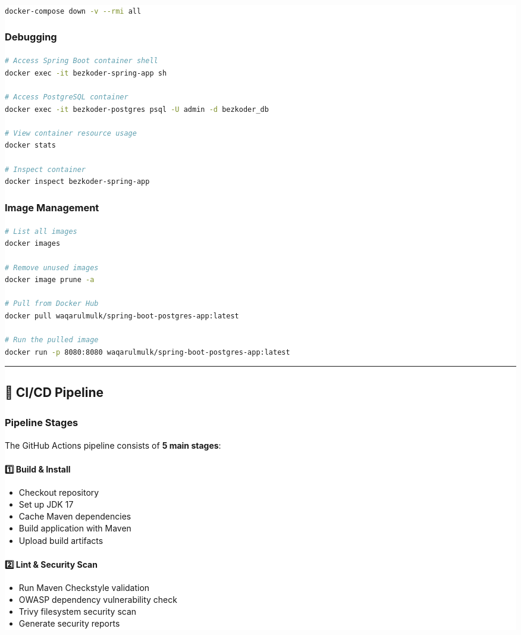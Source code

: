 ```bash
docker-compose down -v --rmi all
```

### Debugging

```bash
# Access Spring Boot container shell
docker exec -it bezkoder-spring-app sh

# Access PostgreSQL container
docker exec -it bezkoder-postgres psql -U admin -d bezkoder_db

# View container resource usage
docker stats

# Inspect container
docker inspect bezkoder-spring-app
```

### Image Management

```bash
# List all images
docker images

# Remove unused images
docker image prune -a

# Pull from Docker Hub
docker pull waqarulmulk/spring-boot-postgres-app:latest

# Run the pulled image
docker run -p 8080:8080 waqarulmulk/spring-boot-postgres-app:latest
```

---

## 🔄 CI/CD Pipeline

### Pipeline Stages

The GitHub Actions pipeline consists of **5 main stages**:

#### 1️⃣ **Build & Install**
- Checkout repository
- Set up JDK 17
- Cache Maven dependencies
- Build application with Maven
- Upload build artifacts

#### 2️⃣ **Lint & Security Scan**
- Run Maven Checkstyle validation
- OWASP dependency vulnerability check
- Trivy filesystem security scan
- Generate security reports
